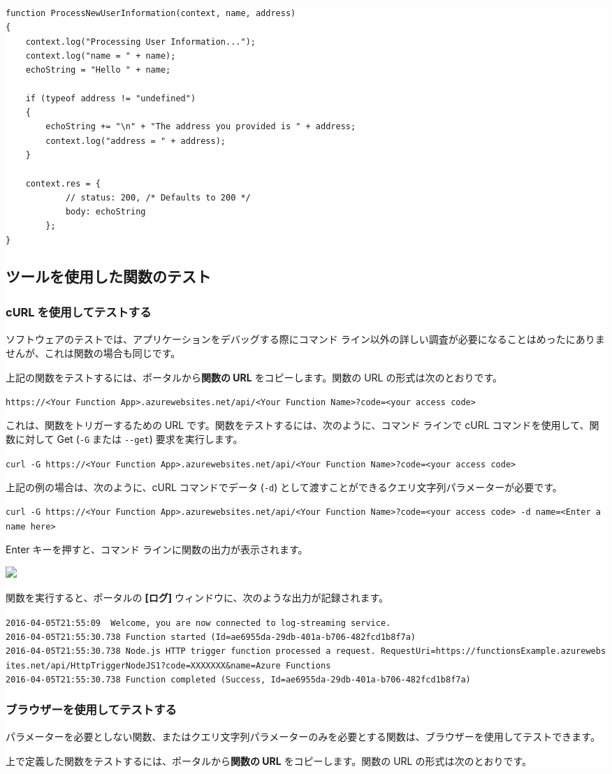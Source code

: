 	function ProcessNewUserInformation(context, name, address)
	{    
	    context.log("Processing User Information...");            
	    context.log("name = " + name);            
	    echoString = "Hello " + name;
	    
	    if (typeof address != "undefined")
	    {
	        echoString += "\n" + "The address you provided is " + address;
	        context.log("address = " + address);            
	    }
	    
	    context.res = {
	            // status: 200, /* Defaults to 200 */
	            body: echoString
	        };
	}


## ツールを使用した関数のテスト

### cURL を使用してテストする

ソフトウェアのテストでは、アプリケーションをデバッグする際にコマンド ライン以外の詳しい調査が必要になることはめったにありませんが、これは関数の場合も同じです。

上記の関数をテストするには、ポータルから**関数の URL** をコピーします。関数の URL の形式は次のとおりです。

    https://<Your Function App>.azurewebsites.net/api/<Your Function Name>?code=<your access code>
    
これは、関数をトリガーするための URL です。関数をテストするには、次のように、コマンド ラインで cURL コマンドを使用して、関数に対して Get (`-G` または `--get`) 要求を実行します。

    curl -G https://<Your Function App>.azurewebsites.net/api/<Your Function Name>?code=<your access code>
    
上記の例の場合は、次のように、cURL コマンドでデータ (`-d`) として渡すことができるクエリ文字列パラメーターが必要です。

    curl -G https://<Your Function App>.azurewebsites.net/api/<Your Function Name>?code=<your access code> -d name=<Enter a name here>
    
Enter キーを押すと、コマンド ラインに関数の出力が表示されます。

![](./media/functions-test-a-function/curl-test.png)

関数を実行すると、ポータルの **[ログ]** ウィンドウに、次のような出力が記録されます。

    2016-04-05T21:55:09  Welcome, you are now connected to log-streaming service.
    2016-04-05T21:55:30.738 Function started (Id=ae6955da-29db-401a-b706-482fcd1b8f7a)
    2016-04-05T21:55:30.738 Node.js HTTP trigger function processed a request. RequestUri=https://functionsExample.azurewebsites.net/api/HttpTriggerNodeJS1?code=XXXXXXX&name=Azure Functions
    2016-04-05T21:55:30.738 Function completed (Success, Id=ae6955da-29db-401a-b706-482fcd1b8f7a)

### ブラウザーを使用してテストする

パラメーターを必要としない関数、またはクエリ文字列パラメーターのみを必要とする関数は、ブラウザーを使用してテストできます。

上で定義した関数をテストするには、ポータルから**関数の URL** をコピーします。関数の URL の形式は次のとおりです。


[Azure Portal]: https://portal.azure.com
[Azure ポータル]: https://portal.azure.com